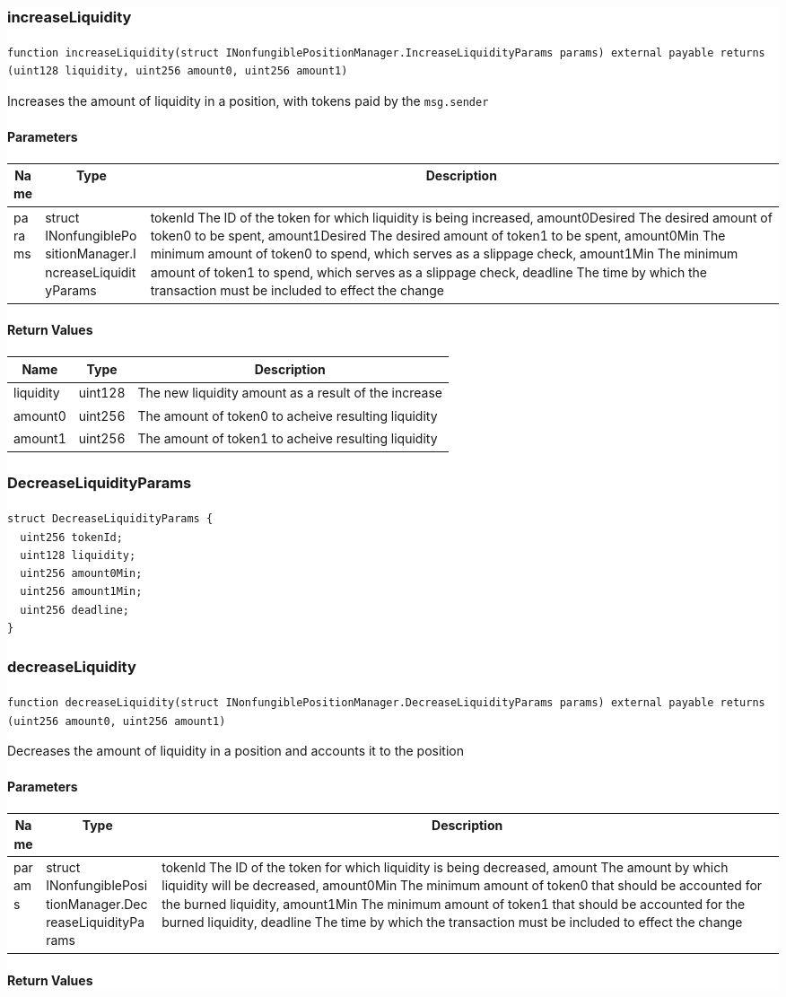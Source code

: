 ### increaseLiquidity

```solidity
function increaseLiquidity(struct INonfungiblePositionManager.IncreaseLiquidityParams params) external payable returns (uint128 liquidity, uint256 amount0, uint256 amount1)
```

Increases the amount of liquidity in a position, with tokens paid by the `msg.sender`

#### Parameters

| Name   | Type                                                       | Description                                                                                                                                                                                                                                                                                                                                                                                                                                    |
| ------ | ---------------------------------------------------------- | ---------------------------------------------------------------------------------------------------------------------------------------------------------------------------------------------------------------------------------------------------------------------------------------------------------------------------------------------------------------------------------------------------------------------------------------------- |
| params | struct INonfungiblePositionManager.IncreaseLiquidityParams | tokenId The ID of the token for which liquidity is being increased, amount0Desired The desired amount of token0 to be spent, amount1Desired The desired amount of token1 to be spent, amount0Min The minimum amount of token0 to spend, which serves as a slippage check, amount1Min The minimum amount of token1 to spend, which serves as a slippage check, deadline The time by which the transaction must be included to effect the change |

#### Return Values

| Name      | Type    | Description                                          |
| --------- | ------- | ---------------------------------------------------- |
| liquidity | uint128 | The new liquidity amount as a result of the increase |
| amount0   | uint256 | The amount of token0 to acheive resulting liquidity  |
| amount1   | uint256 | The amount of token1 to acheive resulting liquidity  |

### DecreaseLiquidityParams

```solidity
struct DecreaseLiquidityParams {
  uint256 tokenId;
  uint128 liquidity;
  uint256 amount0Min;
  uint256 amount1Min;
  uint256 deadline;
}
```

### decreaseLiquidity

```solidity
function decreaseLiquidity(struct INonfungiblePositionManager.DecreaseLiquidityParams params) external payable returns (uint256 amount0, uint256 amount1)
```

Decreases the amount of liquidity in a position and accounts it to the position

#### Parameters

| Name   | Type                                                       | Description                                                                                                                                                                                                                                                                                                                                                                                        |
| ------ | ---------------------------------------------------------- | -------------------------------------------------------------------------------------------------------------------------------------------------------------------------------------------------------------------------------------------------------------------------------------------------------------------------------------------------------------------------------------------------- |
| params | struct INonfungiblePositionManager.DecreaseLiquidityParams | tokenId The ID of the token for which liquidity is being decreased, amount The amount by which liquidity will be decreased, amount0Min The minimum amount of token0 that should be accounted for the burned liquidity, amount1Min The minimum amount of token1 that should be accounted for the burned liquidity, deadline The time by which the transaction must be included to effect the change |

#### Return Values
